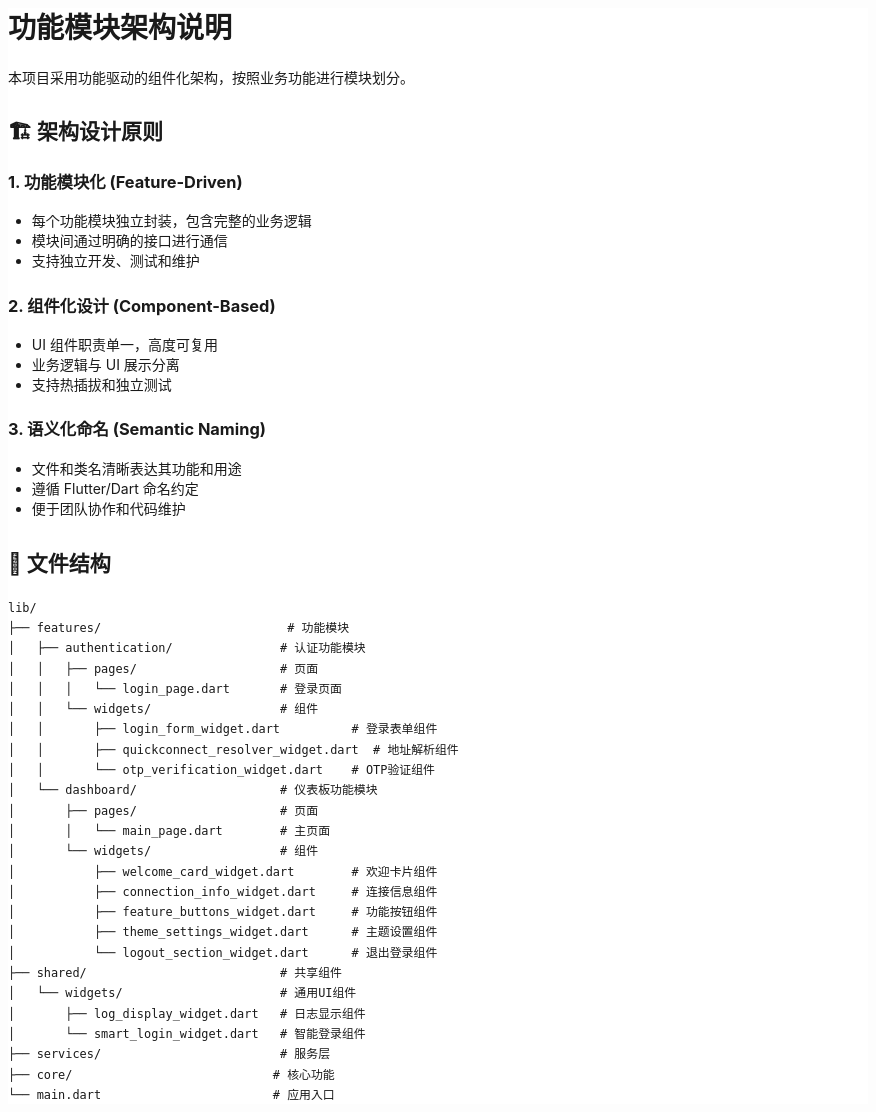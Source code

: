 # 功能模块架构说明

本项目采用功能驱动的组件化架构，按照业务功能进行模块划分。

## 🏗️ 架构设计原则

### 1. 功能模块化 (Feature-Driven)
- 每个功能模块独立封装，包含完整的业务逻辑
- 模块间通过明确的接口进行通信
- 支持独立开发、测试和维护

### 2. 组件化设计 (Component-Based)
- UI 组件职责单一，高度可复用
- 业务逻辑与 UI 展示分离
- 支持热插拔和独立测试

### 3. 语义化命名 (Semantic Naming)
- 文件和类名清晰表达其功能和用途
- 遵循 Flutter/Dart 命名约定
- 便于团队协作和代码维护

## 📁 文件结构

```
lib/
├── features/                          # 功能模块
│   ├── authentication/               # 认证功能模块
│   │   ├── pages/                    # 页面
│   │   │   └── login_page.dart       # 登录页面
│   │   └── widgets/                  # 组件
│   │       ├── login_form_widget.dart          # 登录表单组件
│   │       ├── quickconnect_resolver_widget.dart  # 地址解析组件
│   │       └── otp_verification_widget.dart    # OTP验证组件
│   └── dashboard/                    # 仪表板功能模块
│       ├── pages/                    # 页面
│       │   └── main_page.dart        # 主页面
│       └── widgets/                  # 组件
│           ├── welcome_card_widget.dart        # 欢迎卡片组件
│           ├── connection_info_widget.dart     # 连接信息组件
│           ├── feature_buttons_widget.dart     # 功能按钮组件
│           ├── theme_settings_widget.dart      # 主题设置组件
│           └── logout_section_widget.dart      # 退出登录组件
├── shared/                           # 共享组件
│   └── widgets/                      # 通用UI组件
│       ├── log_display_widget.dart   # 日志显示组件
│       └── smart_login_widget.dart   # 智能登录组件
├── services/                         # 服务层
├── core/                            # 核心功能
└── main.dart                        # 应用入口
```
